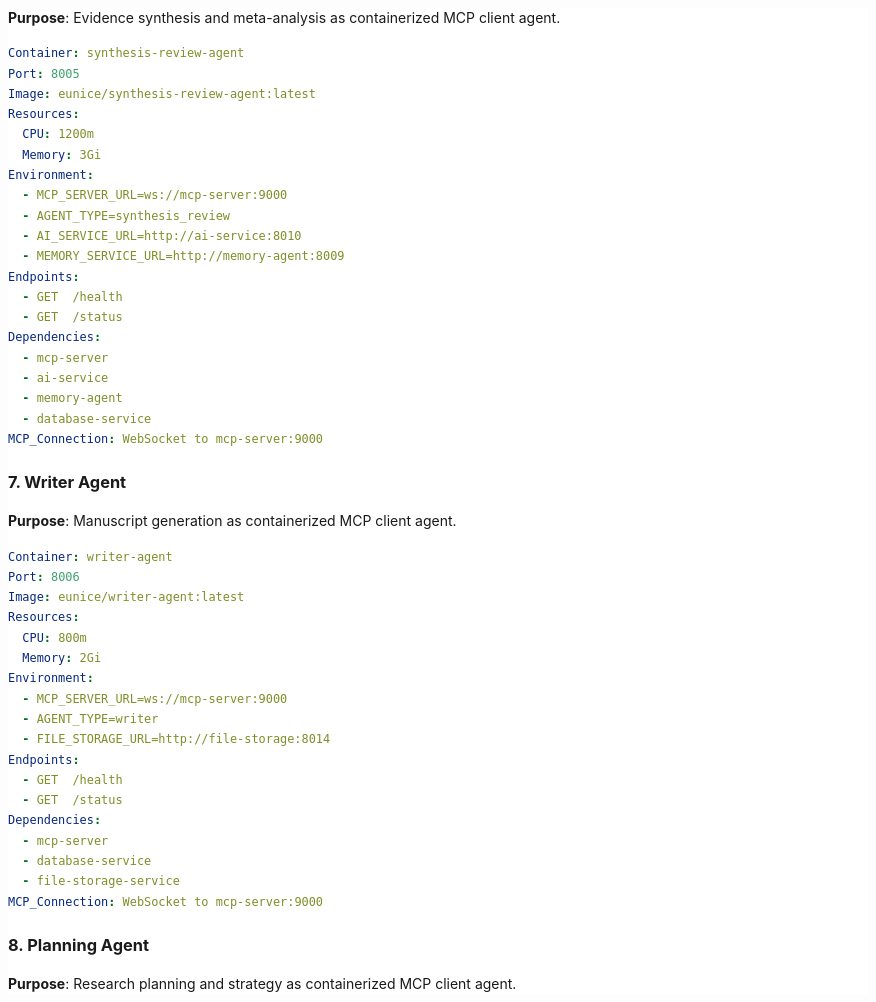 **Purpose**: Evidence synthesis and meta-analysis as containerized MCP client agent.

```yaml
Container: synthesis-review-agent
Port: 8005
Image: eunice/synthesis-review-agent:latest
Resources:
  CPU: 1200m
  Memory: 3Gi
Environment:
  - MCP_SERVER_URL=ws://mcp-server:9000
  - AGENT_TYPE=synthesis_review
  - AI_SERVICE_URL=http://ai-service:8010
  - MEMORY_SERVICE_URL=http://memory-agent:8009
Endpoints:
  - GET  /health
  - GET  /status
Dependencies:
  - mcp-server
  - ai-service
  - memory-agent
  - database-service
MCP_Connection: WebSocket to mcp-server:9000
```

### 7. Writer Agent

**Purpose**: Manuscript generation as containerized MCP client agent.

```yaml
Container: writer-agent
Port: 8006
Image: eunice/writer-agent:latest
Resources:
  CPU: 800m
  Memory: 2Gi
Environment:
  - MCP_SERVER_URL=ws://mcp-server:9000
  - AGENT_TYPE=writer
  - FILE_STORAGE_URL=http://file-storage:8014
Endpoints:
  - GET  /health
  - GET  /status
Dependencies:
  - mcp-server
  - database-service
  - file-storage-service
MCP_Connection: WebSocket to mcp-server:9000
```

### 8. Planning Agent

**Purpose**: Research planning and strategy as containerized MCP client agent.
